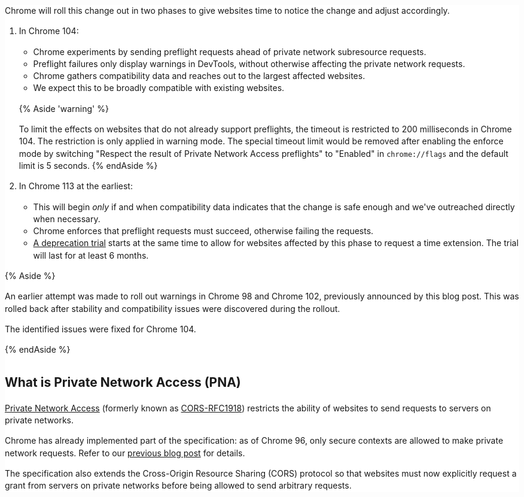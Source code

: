 Chrome will roll this change out in two phases to give websites time to notice
the change and adjust accordingly.

1. In Chrome 104:
    * Chrome experiments by sending preflight requests ahead of private network
      subresource requests.
    * Preflight failures only display warnings in DevTools, without otherwise
      affecting the private network requests.
    * Chrome gathers compatibility data and reaches out to the largest affected
      websites.
    * We expect this to be broadly compatible with existing websites.

    {% Aside 'warning' %}

    To limit the effects on websites that do not already support preflights, the
    timeout is restricted to 200 milliseconds in Chrome 104. The restriction is only
    applied in warning mode. The special timeout limit would be removed after
    enabling the enforce mode by switching "Respect the result of Private Network
    Access preflights" to "Enabled" in `chrome://flags` and the default limit is 5
    seconds.
    {% endAside %}

2. In Chrome 113 at the earliest:
    * This will begin _only_ if and when compatibility data indicates that the
      change is safe enough and we've outreached directly when necessary.
    * Chrome enforces that preflight requests must succeed, otherwise failing
      the requests.
    * [A deprecation trial](/blog/origin-trials/#deprecation-trials) starts at
      the same time to allow for websites affected by this phase to request a
      time extension. The trial will last for at least 6 months.

{% Aside %}

An earlier attempt was made to roll out warnings in Chrome 98 and Chrome 102,
previously announced by this blog post. This was rolled back after stability and
compatibility issues were discovered during the rollout.

The identified issues were fixed for Chrome 104.

{% endAside %}

## What is Private Network Access (PNA)

[Private Network Access](https://wicg.github.io/private-network-access/)
(formerly known as [CORS-RFC1918](https://web.dev/cors-rfc1918-feedback/))
restricts the ability of websites to send requests to servers on private
networks.

Chrome has already implemented part of the specification: as of Chrome 96, only
secure contexts are allowed to make private network requests. Refer to our
[previous blog post](/blog/private-network-access-update/) for details.

The specification also extends the Cross-Origin Resource Sharing (CORS)
protocol so that websites must now explicitly request a grant from servers
on private networks before being allowed to send arbitrary requests.
